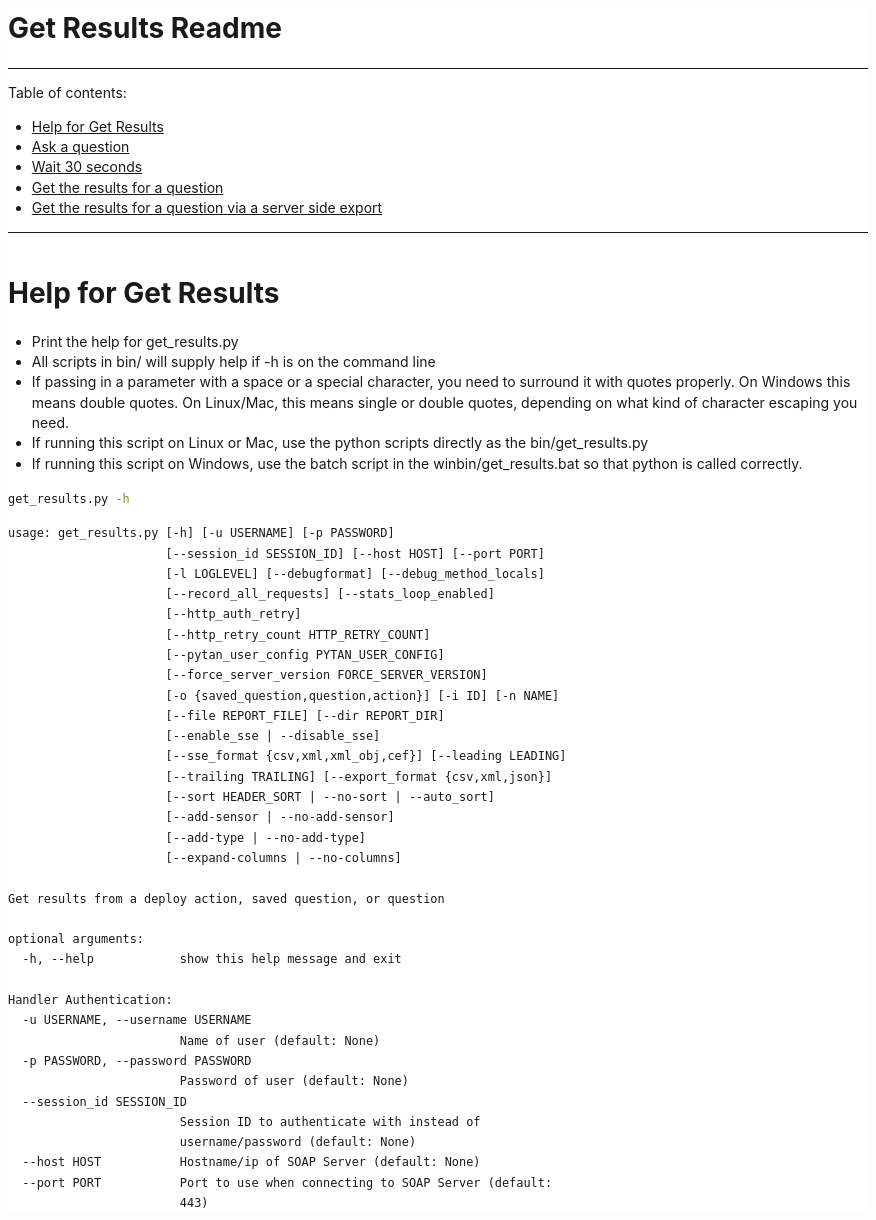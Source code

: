 Get Results Readme
===========================

---------------------------
<a name='toc'>Table of contents:</a>

  * [Help for Get Results](#user-content-help-for-get-results)
  * [Ask a question](#user-content-ask-a-question)
  * [Wait 30 seconds](#user-content-wait-30-seconds)
  * [Get the results for a question](#user-content-get-the-results-for-a-question)
  * [Get the results for a question via a server side export](#user-content-get-the-results-for-a-question-via-a-server-side-export)

---------------------------

# Help for Get Results

  * Print the help for get_results.py
  * All scripts in bin/ will supply help if -h is on the command line
  * If passing in a parameter with a space or a special character, you need to surround it with quotes properly. On Windows this means double quotes. On Linux/Mac, this means single or double quotes, depending on what kind of character escaping you need.
  * If running this script on Linux or Mac, use the python scripts directly as the bin/get_results.py
  * If running this script on Windows, use the batch script in the winbin/get_results.bat so that python is called correctly.

```bash
get_results.py -h
```

```
usage: get_results.py [-h] [-u USERNAME] [-p PASSWORD]
                      [--session_id SESSION_ID] [--host HOST] [--port PORT]
                      [-l LOGLEVEL] [--debugformat] [--debug_method_locals]
                      [--record_all_requests] [--stats_loop_enabled]
                      [--http_auth_retry]
                      [--http_retry_count HTTP_RETRY_COUNT]
                      [--pytan_user_config PYTAN_USER_CONFIG]
                      [--force_server_version FORCE_SERVER_VERSION]
                      [-o {saved_question,question,action}] [-i ID] [-n NAME]
                      [--file REPORT_FILE] [--dir REPORT_DIR]
                      [--enable_sse | --disable_sse]
                      [--sse_format {csv,xml,xml_obj,cef}] [--leading LEADING]
                      [--trailing TRAILING] [--export_format {csv,xml,json}]
                      [--sort HEADER_SORT | --no-sort | --auto_sort]
                      [--add-sensor | --no-add-sensor]
                      [--add-type | --no-add-type]
                      [--expand-columns | --no-columns]

Get results from a deploy action, saved question, or question

optional arguments:
  -h, --help            show this help message and exit

Handler Authentication:
  -u USERNAME, --username USERNAME
                        Name of user (default: None)
  -p PASSWORD, --password PASSWORD
                        Password of user (default: None)
  --session_id SESSION_ID
                        Session ID to authenticate with instead of
                        username/password (default: None)
  --host HOST           Hostname/ip of SOAP Server (default: None)
  --port PORT           Port to use when connecting to SOAP Server (default:
                        443)
```